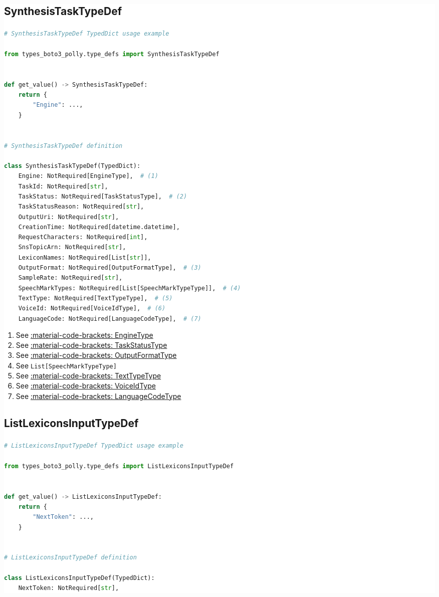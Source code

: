 ```python
```


## SynthesisTaskTypeDef

```python
# SynthesisTaskTypeDef TypedDict usage example

from types_boto3_polly.type_defs import SynthesisTaskTypeDef


def get_value() -> SynthesisTaskTypeDef:
    return {
        "Engine": ...,
    }


# SynthesisTaskTypeDef definition

class SynthesisTaskTypeDef(TypedDict):
    Engine: NotRequired[EngineType],  # (1)
    TaskId: NotRequired[str],
    TaskStatus: NotRequired[TaskStatusType],  # (2)
    TaskStatusReason: NotRequired[str],
    OutputUri: NotRequired[str],
    CreationTime: NotRequired[datetime.datetime],
    RequestCharacters: NotRequired[int],
    SnsTopicArn: NotRequired[str],
    LexiconNames: NotRequired[List[str]],
    OutputFormat: NotRequired[OutputFormatType],  # (3)
    SampleRate: NotRequired[str],
    SpeechMarkTypes: NotRequired[List[SpeechMarkTypeType]],  # (4)
    TextType: NotRequired[TextTypeType],  # (5)
    VoiceId: NotRequired[VoiceIdType],  # (6)
    LanguageCode: NotRequired[LanguageCodeType],  # (7)
```

1. See [:material-code-brackets: EngineType](./literals.md#enginetype)
2. See [:material-code-brackets: TaskStatusType](./literals.md#taskstatustype)
3. See [:material-code-brackets: OutputFormatType](./literals.md#outputformattype)
4. See `List[SpeechMarkTypeType]`
5. See [:material-code-brackets: TextTypeType](./literals.md#texttypetype)
6. See [:material-code-brackets: VoiceIdType](./literals.md#voiceidtype)
7. See [:material-code-brackets: LanguageCodeType](./literals.md#languagecodetype)

## ListLexiconsInputTypeDef

```python
# ListLexiconsInputTypeDef TypedDict usage example

from types_boto3_polly.type_defs import ListLexiconsInputTypeDef


def get_value() -> ListLexiconsInputTypeDef:
    return {
        "NextToken": ...,
    }


# ListLexiconsInputTypeDef definition

class ListLexiconsInputTypeDef(TypedDict):
    NextToken: NotRequired[str],
```
